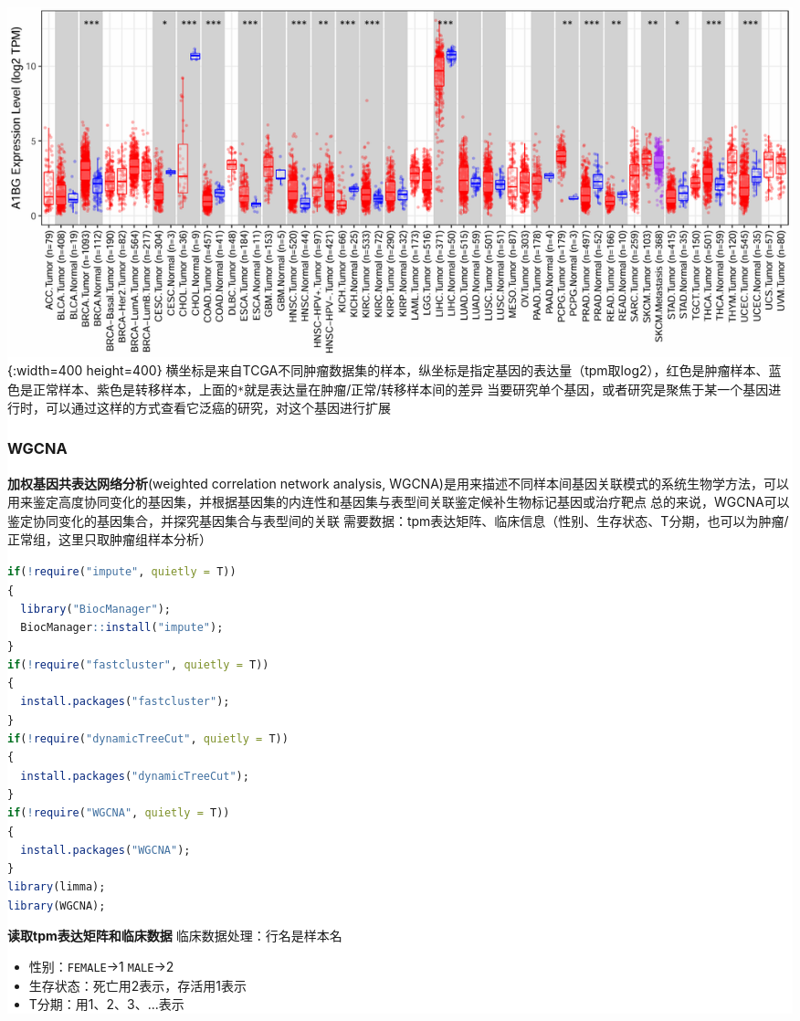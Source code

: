 ![泛癌差异基因箱线图3](./md-image/泛癌差异基因箱线图3.png){:width=400 height=400}
横坐标是来自TCGA不同肿瘤数据集的样本，纵坐标是指定基因的表达量（tpm取log2），红色是肿瘤样本、蓝色是正常样本、紫色是转移样本，上面的`*`就是表达量在肿瘤/正常/转移样本间的差异
当要研究单个基因，或者研究是聚焦于某一个基因进行时，可以通过这样的方式查看它泛癌的研究，对这个基因进行扩展
### WGCNA
**加权基因共表达网络分析**(weighted correlation network analysis, WGCNA)是用来描述不同样本间基因关联模式的系统生物学方法，可以用来鉴定高度协同变化的基因集，并根据基因集的内连性和基因集与表型间关联鉴定候补生物标记基因或治疗靶点
总的来说，WGCNA可以鉴定协同变化的基因集合，并探究基因集合与表型间的关联
需要数据：tpm表达矩阵、临床信息（性别、生存状态、T分期，也可以为肿瘤/正常组，这里只取肿瘤组样本分析）
``` r
if(!require("impute", quietly = T))
{
  library("BiocManager");
  BiocManager::install("impute");
}
if(!require("fastcluster", quietly = T))
{
  install.packages("fastcluster");
}
if(!require("dynamicTreeCut", quietly = T))
{
  install.packages("dynamicTreeCut");
}
if(!require("WGCNA", quietly = T))
{
  install.packages("WGCNA");
}
library(limma);
library(WGCNA);
```
**读取tpm表达矩阵和临床数据**
临床数据处理：行名是样本名
- 性别：`FEMALE`->1 `MALE`->2
- 生存状态：死亡用2表示，存活用1表示
- T分期：用1、2、3、...表示
